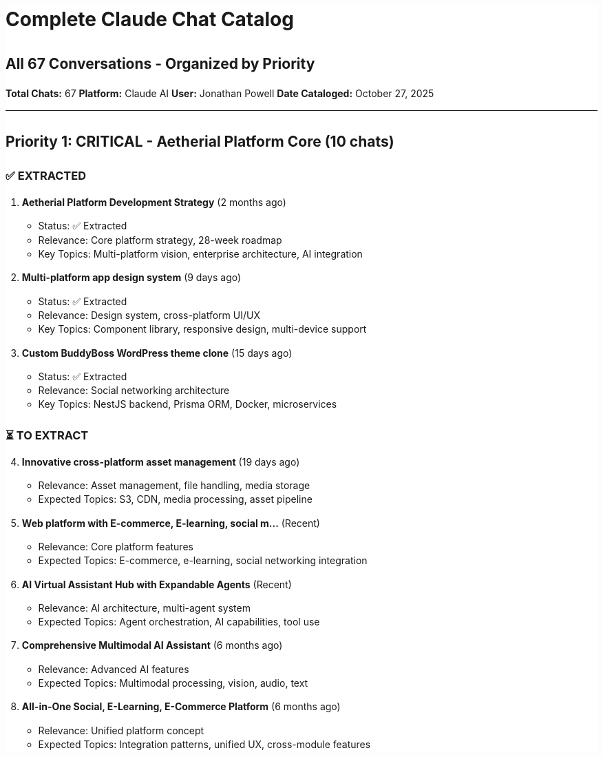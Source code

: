 # Complete Claude Chat Catalog
## All 67 Conversations - Organized by Priority

**Total Chats:** 67
**Platform:** Claude AI
**User:** Jonathan Powell
**Date Cataloged:** October 27, 2025

---

## Priority 1: CRITICAL - Aetherial Platform Core (10 chats)

### ✅ EXTRACTED

1. **Aetherial Platform Development Strategy** (2 months ago)
   - Status: ✅ Extracted
   - Relevance: Core platform strategy, 28-week roadmap
   - Key Topics: Multi-platform vision, enterprise architecture, AI integration

2. **Multi-platform app design system** (9 days ago)
   - Status: ✅ Extracted
   - Relevance: Design system, cross-platform UI/UX
   - Key Topics: Component library, responsive design, multi-device support

3. **Custom BuddyBoss WordPress theme clone** (15 days ago)
   - Status: ✅ Extracted
   - Relevance: Social networking architecture
   - Key Topics: NestJS backend, Prisma ORM, Docker, microservices

### ⏳ TO EXTRACT

4. **Innovative cross-platform asset management** (19 days ago)
   - Relevance: Asset management, file handling, media storage
   - Expected Topics: S3, CDN, media processing, asset pipeline

5. **Web platform with E-commerce, E-learning, social m...** (Recent)
   - Relevance: Core platform features
   - Expected Topics: E-commerce, e-learning, social networking integration

6. **AI Virtual Assistant Hub with Expandable Agents** (Recent)
   - Relevance: AI architecture, multi-agent system
   - Expected Topics: Agent orchestration, AI capabilities, tool use

7. **Comprehensive Multimodal AI Assistant** (6 months ago)
   - Relevance: Advanced AI features
   - Expected Topics: Multimodal processing, vision, audio, text

8. **All-in-One Social, E-Learning, E-Commerce Platform** (6 months ago)
   - Relevance: Unified platform concept
   - Expected Topics: Integration patterns, unified UX, cross-module features
